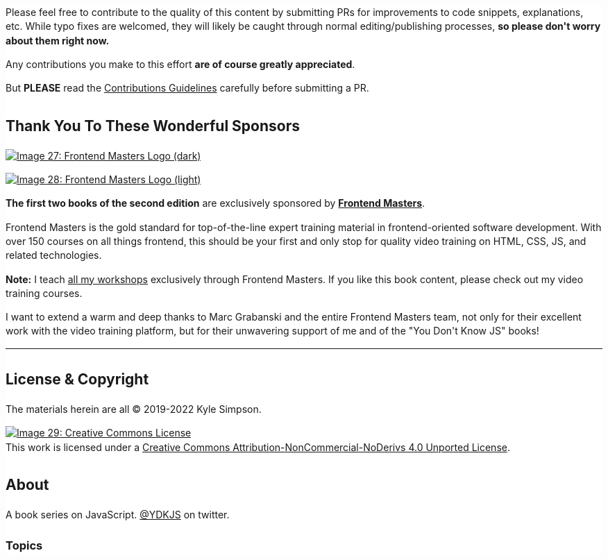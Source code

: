 [](https://github.com/getify/You-Dont-Know-JS?screenshot=true#contributions)

Please feel free to contribute to the quality of this content by submitting PRs for improvements to code snippets, explanations, etc. While typo fixes are welcomed, they will likely be caught through normal editing/publishing processes, **so please don't worry about them right now.**

Any contributions you make to this effort **are of course greatly appreciated**.

But **PLEASE** read the [Contributions Guidelines](https://github.com/getify/You-Dont-Know-JS/blob/2nd-ed/CONTRIBUTING.md) carefully before submitting a PR.

Thank You To These Wonderful Sponsors
-------------------------------------

[](https://github.com/getify/You-Dont-Know-JS?screenshot=true#thank-you-to-these-wonderful-sponsors)

[![Image 27: Frontend Masters Logo (dark)](https://github.com/getify/You-Dont-Know-JS/raw/2nd-ed/external-logos/fem_logo-light.svg)](https://frontendmasters.com/#gh-light-mode-only)

[![Image 28: Frontend Masters Logo (light)](https://github.com/getify/You-Dont-Know-JS/raw/2nd-ed/external-logos/fem_logo.svg)](https://frontendmasters.com/#gh-dark-mode-only)

**The first two books of the second edition** are exclusively sponsored by **[Frontend Masters](https://frontendmasters.com/)**.

Frontend Masters is the gold standard for top-of-the-line expert training material in frontend-oriented software development. With over 150 courses on all things frontend, this should be your first and only stop for quality video training on HTML, CSS, JS, and related technologies.

**Note:** I teach [all my workshops](https://frontendmasters.com/kyle-simpson) exclusively through Frontend Masters. If you like this book content, please check out my video training courses.

I want to extend a warm and deep thanks to Marc Grabanski and the entire Frontend Masters team, not only for their excellent work with the video training platform, but for their unwavering support of me and of the "You Don't Know JS" books!

* * *

License & Copyright
-------------------

[](https://github.com/getify/You-Dont-Know-JS?screenshot=true#license--copyright)

The materials herein are all © 2019-2022 Kyle Simpson.

[![Image 29: Creative Commons License](https://camo.githubusercontent.com/9f7bc562681fbb1040b1f38804ec5d78eceb8369a45002d0f00d45c60ec4382e/68747470733a2f2f692e6372656174697665636f6d6d6f6e732e6f72672f6c2f62792d6e632d6e642f342e302f38387833312e706e67)](http://creativecommons.org/licenses/by-nc-nd/4.0/)  
This work is licensed under a [Creative Commons Attribution-NonCommercial-NoDerivs 4.0 Unported License](http://creativecommons.org/licenses/by-nc-nd/4.0/).

About
-----

A book series on JavaScript. [@YDKJS](https://github.com/YDKJS) on twitter.

### Topics
